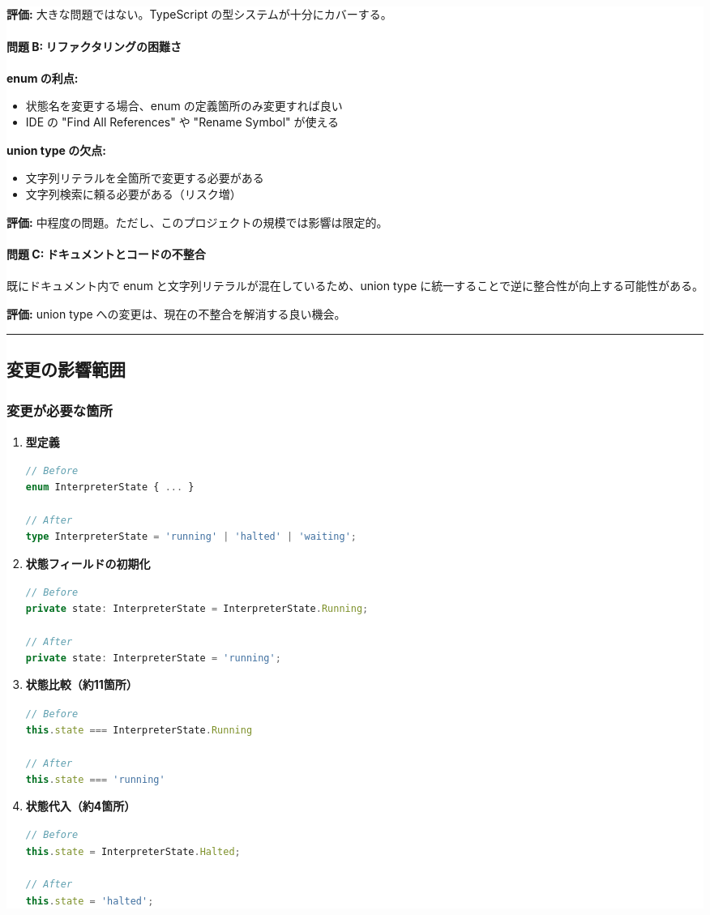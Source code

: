 **評価:** 大きな問題ではない。TypeScript の型システムが十分にカバーする。

#### 問題 B: リファクタリングの困難さ

**enum の利点:**
- 状態名を変更する場合、enum の定義箇所のみ変更すれば良い
- IDE の "Find All References" や "Rename Symbol" が使える

**union type の欠点:**
- 文字列リテラルを全箇所で変更する必要がある
- 文字列検索に頼る必要がある（リスク増）

**評価:** 中程度の問題。ただし、このプロジェクトの規模では影響は限定的。

#### 問題 C: ドキュメントとコードの不整合

既にドキュメント内で enum と文字列リテラルが混在しているため、union type に統一することで逆に整合性が向上する可能性がある。

**評価:** union type への変更は、現在の不整合を解消する良い機会。

---

## 変更の影響範囲

### 変更が必要な箇所

1. **型定義**
   ```typescript
   // Before
   enum InterpreterState { ... }
   
   // After
   type InterpreterState = 'running' | 'halted' | 'waiting';
   ```

2. **状態フィールドの初期化**
   ```typescript
   // Before
   private state: InterpreterState = InterpreterState.Running;
   
   // After
   private state: InterpreterState = 'running';
   ```

3. **状態比較（約11箇所）**
   ```typescript
   // Before
   this.state === InterpreterState.Running
   
   // After
   this.state === 'running'
   ```

4. **状態代入（約4箇所）**
   ```typescript
   // Before
   this.state = InterpreterState.Halted;
   
   // After
   this.state = 'halted';
   ```
